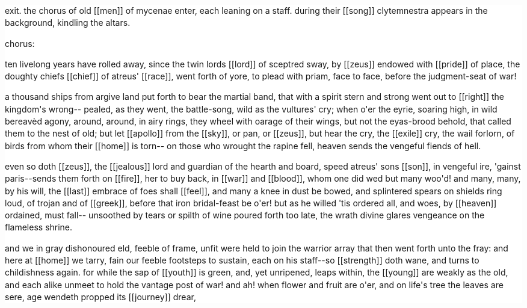 exit. the chorus of old [[men]] of mycenae enter, each leaning on a staff.
during their [[song]] clytemnestra appears in the background, kindling the altars.

chorus:

ten livelong years have rolled away,
since the twin lords [[lord]] of sceptred sway,
by [[zeus]] endowed with [[pride]] of place,
the doughty chiefs [[chief]] of atreus' [[race]],
went forth of yore,
to plead with priam, face to face,
before the judgment-seat of war!

a thousand ships from argive land
put forth to bear the martial band,
that with a spirit stern and strong
went out to [[right]] the kingdom's wrong--
pealed, as they went, the battle-song,
wild as the vultures' cry;
when o'er the eyrie, soaring high,
in wild bereavèd agony,
around, around, in airy rings,
they wheel with oarage of their wings,
but not the eyas-brood behold,
that called them to the nest of old;
but let [[apollo]] from the [[sky]],
or pan, or [[zeus]], but hear the cry,
the [[exile]] cry, the wail forlorn,
of birds from whom their [[home]] is torn--
on those who wrought the rapine fell,
heaven sends the vengeful fiends of hell.

even so doth [[zeus]], the [[jealous]] lord
and guardian of the hearth and board,
speed atreus' sons [[son]], in vengeful ire,
'gainst paris--sends them forth on [[fire]],
her to buy back, in [[war]] and [[blood]],
whom one did wed but many woo'd!
and many, many, by his will,
the [[last]] embrace of foes shall [[feel]],
and many a knee in dust be bowed,
and splintered spears on shields ring loud,
of trojan and of [[greek]], before
that iron bridal-feast be o'er!
but as he willed 'tis ordered all,
and woes, by [[heaven]] ordained, must fall--
unsoothed by tears or spilth of wine
poured forth too late, the wrath divine
glares vengeance on the flameless shrine.

and we in gray dishonoured eld,
feeble of frame, unfit were held
to join the warrior array
that then went forth unto the fray:
and here at [[home]] we tarry, fain
our feeble footsteps to sustain,
each on his staff--so [[strength]] doth wane,
and turns to childishness again.
for while the sap of [[youth]] is green,
and, yet unripened, leaps within,
the [[young]] are weakly as the old,
and each alike unmeet to hold
the vantage post of war!
and ah! when flower and fruit are o'er,
and on life's tree the leaves are sere,
age wendeth propped its [[journey]] drear,